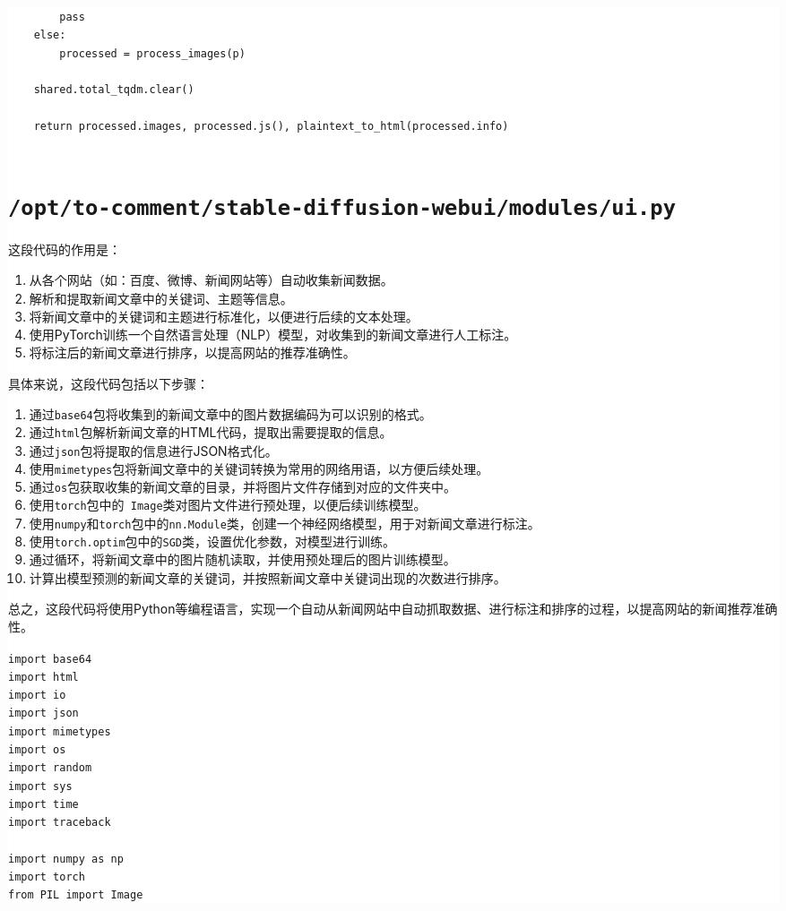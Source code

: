 ```
        pass
    else:
        processed = process_images(p)

    shared.total_tqdm.clear()

    return processed.images, processed.js(), plaintext_to_html(processed.info)


```

# `/opt/to-comment/stable-diffusion-webui/modules/ui.py`

这段代码的作用是：

1. 从各个网站（如：百度、微博、新闻网站等）自动收集新闻数据。
2. 解析和提取新闻文章中的关键词、主题等信息。
3. 将新闻文章中的关键词和主题进行标准化，以便进行后续的文本处理。
4. 使用PyTorch训练一个自然语言处理（NLP）模型，对收集到的新闻文章进行人工标注。
5. 将标注后的新闻文章进行排序，以提高网站的推荐准确性。

具体来说，这段代码包括以下步骤：

1. 通过`base64`包将收集到的新闻文章中的图片数据编码为可以识别的格式。
2. 通过`html`包解析新闻文章的HTML代码，提取出需要提取的信息。
3. 通过`json`包将提取的信息进行JSON格式化。
4. 使用`mimetypes`包将新闻文章中的关键词转换为常用的网络用语，以方便后续处理。
5. 通过`os`包获取收集的新闻文章的目录，并将图片文件存储到对应的文件夹中。
6. 使用`torch`包中的` Image`类对图片文件进行预处理，以便后续训练模型。
7. 使用`numpy`和`torch`包中的`nn.Module`类，创建一个神经网络模型，用于对新闻文章进行标注。
8. 使用`torch.optim`包中的`SGD`类，设置优化参数，对模型进行训练。
9. 通过循环，将新闻文章中的图片随机读取，并使用预处理后的图片训练模型。
10. 计算出模型预测的新闻文章的关键词，并按照新闻文章中关键词出现的次数进行排序。

总之，这段代码将使用Python等编程语言，实现一个自动从新闻网站中自动抓取数据、进行标注和排序的过程，以提高网站的新闻推荐准确性。


```
import base64
import html
import io
import json
import mimetypes
import os
import random
import sys
import time
import traceback

import numpy as np
import torch
from PIL import Image

```
